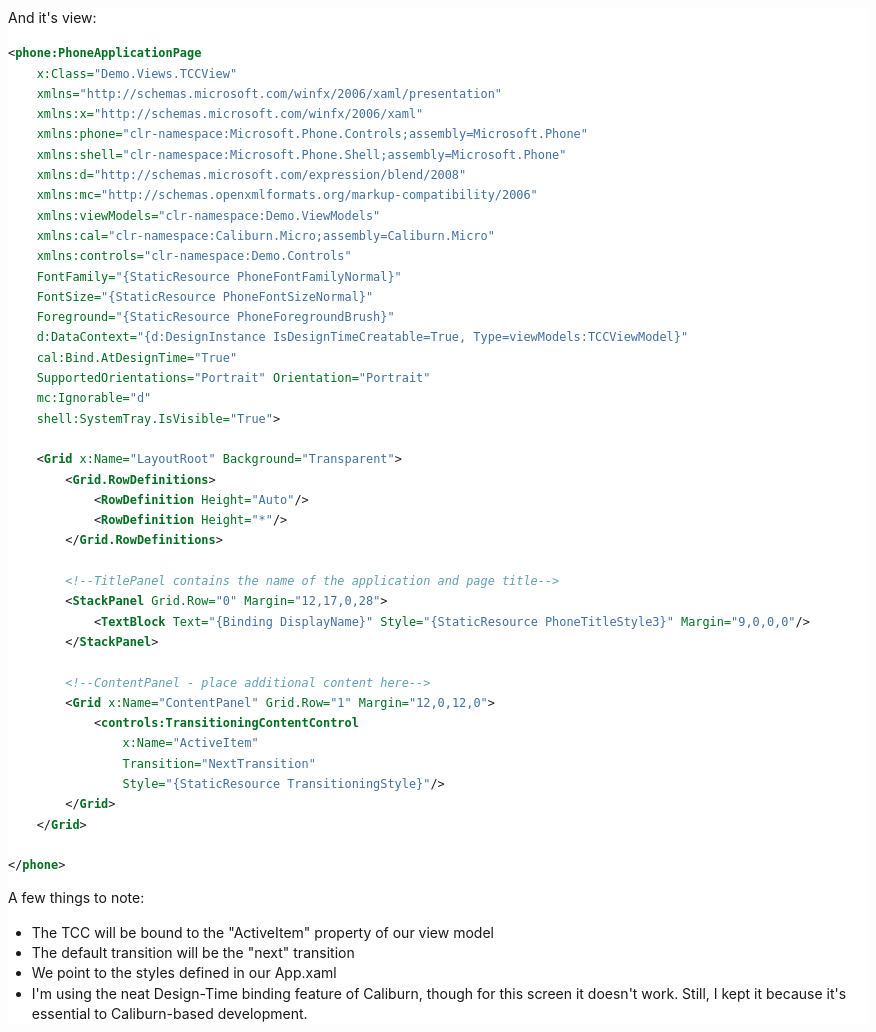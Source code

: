 And it's view:

```xml
<phone:PhoneApplicationPage
    x:Class="Demo.Views.TCCView"
    xmlns="http://schemas.microsoft.com/winfx/2006/xaml/presentation"
    xmlns:x="http://schemas.microsoft.com/winfx/2006/xaml"
    xmlns:phone="clr-namespace:Microsoft.Phone.Controls;assembly=Microsoft.Phone"
    xmlns:shell="clr-namespace:Microsoft.Phone.Shell;assembly=Microsoft.Phone"
    xmlns:d="http://schemas.microsoft.com/expression/blend/2008"
    xmlns:mc="http://schemas.openxmlformats.org/markup-compatibility/2006"
    xmlns:viewModels="clr-namespace:Demo.ViewModels"    
    xmlns:cal="clr-namespace:Caliburn.Micro;assembly=Caliburn.Micro"    
    xmlns:controls="clr-namespace:Demo.Controls"
    FontFamily="{StaticResource PhoneFontFamilyNormal}"
    FontSize="{StaticResource PhoneFontSizeNormal}"
    Foreground="{StaticResource PhoneForegroundBrush}"
    d:DataContext="{d:DesignInstance IsDesignTimeCreatable=True, Type=viewModels:TCCViewModel}"
    cal:Bind.AtDesignTime="True"    
    SupportedOrientations="Portrait" Orientation="Portrait"
    mc:Ignorable="d"
    shell:SystemTray.IsVisible="True">

    <Grid x:Name="LayoutRoot" Background="Transparent">
        <Grid.RowDefinitions>
            <RowDefinition Height="Auto"/>
            <RowDefinition Height="*"/>
        </Grid.RowDefinitions>

        <!--TitlePanel contains the name of the application and page title-->
        <StackPanel Grid.Row="0" Margin="12,17,0,28">
            <TextBlock Text="{Binding DisplayName}" Style="{StaticResource PhoneTitleStyle3}" Margin="9,0,0,0"/>            
        </StackPanel>

        <!--ContentPanel - place additional content here-->
        <Grid x:Name="ContentPanel" Grid.Row="1" Margin="12,0,12,0">            
            <controls:TransitioningContentControl 
                x:Name="ActiveItem" 
                Transition="NextTransition" 
                Style="{StaticResource TransitioningStyle}"/>            
        </Grid>
    </Grid>

</phone>
```

A few things to note:

* The TCC will be bound to the "ActiveItem" property of our view model
* The default transition will be the "next" transition
* We point to the styles defined in our App.xaml
* I'm using the neat Design-Time binding feature of Caliburn, though for this screen it doesn't work. Still, I kept it because it's essential to Caliburn-based development.
